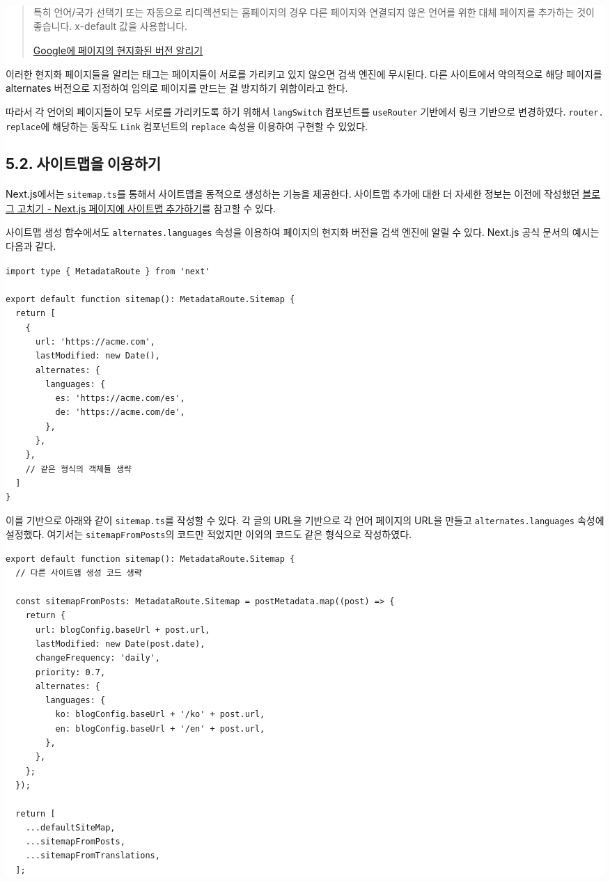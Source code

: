 > 특히 언어/국가 선택기 또는 자동으로 리디렉션되는 홈페이지의 경우 다른 페이지와 연결되지 않은 언어를 위한 대체 페이지를 추가하는 것이 좋습니다. x-default 값을 사용합니다.
>
> [Google에 페이지의 현지화된 버전 알리기](https://developers.google.com/search/docs/specialty/international/localized-versions?hl=ko)

이러한 현지화 페이지들을 알리는 태그는 페이지들이 서로를 가리키고 있지 않으면 검색 엔진에 무시된다. 다른 사이트에서 악의적으로 해당 페이지를 alternates 버전으로 지정하여 임의로 페이지를 만드는 걸 방지하기 위함이라고 한다.

따라서 각 언어의 페이지들이 모두 서로를 가리키도록 하기 위해서 `langSwitch` 컴포넌트를 `useRouter` 기반에서 링크 기반으로 변경하였다. `router.replace`에 해당하는 동작도 `Link` 컴포넌트의 `replace` 속성을 이용하여 구현할 수 있었다.

## 5.2. 사이트맵을 이용하기

Next.js에서는 `sitemap.ts`를 통해서 사이트맵을 동적으로 생성하는 기능을 제공한다. 사이트맵 추가에 대한 더 자세한 정보는 이전에 작성했던 [블로그 고치기 - Next.js 페이지에 사이트맵 추가하기](https://witch.work/posts/blog-nextjs-sitemap-generation)를 참고할 수 있다.

사이트맵 생성 함수에서도 `alternates.languages` 속성을 이용하여 페이지의 현지화 버전을 검색 엔진에 알릴 수 있다. Next.js 공식 문서의 예시는 다음과 같다.

```tsx
import type { MetadataRoute } from 'next'
 
export default function sitemap(): MetadataRoute.Sitemap {
  return [
    {
      url: 'https://acme.com',
      lastModified: new Date(),
      alternates: {
        languages: {
          es: 'https://acme.com/es',
          de: 'https://acme.com/de',
        },
      },
    },
    // 같은 형식의 객체들 생략
  ]
}
```

이를 기반으로 아래와 같이 `sitemap.ts`를 작성할 수 있다. 각 글의 URL을 기반으로 각 언어 페이지의 URL을 만들고 `alternates.languages` 속성에 설정했다. 여기서는 `sitemapFromPosts`의 코드만 적었지만 이외의 코드도 같은 형식으로 작성하였다.

```tsx
export default function sitemap(): MetadataRoute.Sitemap {
  // 다른 사이트맵 생성 코드 생략

  const sitemapFromPosts: MetadataRoute.Sitemap = postMetadata.map((post) => {
    return {
      url: blogConfig.baseUrl + post.url,
      lastModified: new Date(post.date),
      changeFrequency: 'daily',
      priority: 0.7,
      alternates: {
        languages: {
          ko: blogConfig.baseUrl + '/ko' + post.url,
          en: blogConfig.baseUrl + '/en' + post.url,
        },
      },
    };
  });

  return [
    ...defaultSiteMap,
    ...sitemapFromPosts,
    ...sitemapFromTranslations,
  ];
```